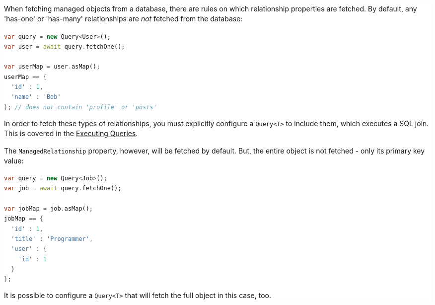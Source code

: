When fetching managed objects from a database, there are rules on which relationship properties are fetched. By default, any 'has-one' or 'has-many' relationships are *not* fetched from the database:

```dart
var query = new Query<User>();
var user = await query.fetchOne();

var userMap = user.asMap();
userMap == {
  'id' : 1,
  'name' : 'Bob'
}; // does not contain 'profile' or 'posts'
```

In order to fetch these types of relationships, you must explicitly configure a `Query<T>` to include them, which executes a SQL join. This is covered in the [Executing Queries](executing_queries.html).

The `ManagedRelationship` property, however, will be fetched by default. But, the entire object is not fetched - only its primary key value:

```dart
var query = new Query<Job>();
var job = await query.fetchOne();

var jobMap = job.asMap();
jobMap == {
  'id' : 1,
  'title' : 'Programmer',
  'user' : {
    'id' : 1
  }
};
```

It is possible to configure a `Query<T>` that will fetch the full object in this case, too.
